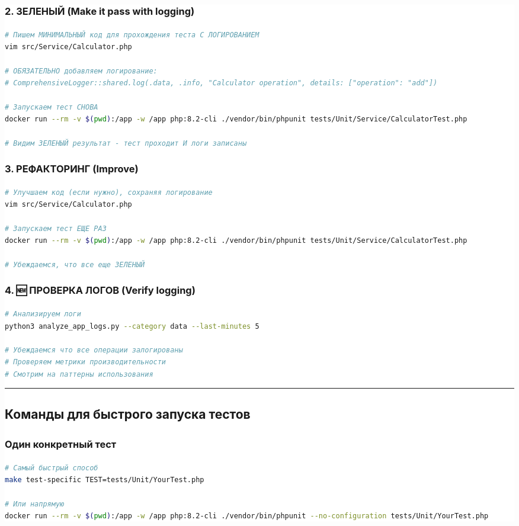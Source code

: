 ### 2. ЗЕЛЕНЫЙ (Make it pass with logging)
```bash
# Пишем МИНИМАЛЬНЫЙ код для прохождения теста С ЛОГИРОВАНИЕМ
vim src/Service/Calculator.php

# ОБЯЗАТЕЛЬНО добавляем логирование:
# ComprehensiveLogger::shared.log(.data, .info, "Calculator operation", details: ["operation": "add"])

# Запускаем тест СНОВА
docker run --rm -v $(pwd):/app -w /app php:8.2-cli ./vendor/bin/phpunit tests/Unit/Service/CalculatorTest.php

# Видим ЗЕЛЕНЫЙ результат - тест проходит И логи записаны
```

### 3. РЕФАКТОРИНГ (Improve)
```bash
# Улучшаем код (если нужно), сохраняя логирование
vim src/Service/Calculator.php

# Запускаем тест ЕЩЕ РАЗ
docker run --rm -v $(pwd):/app -w /app php:8.2-cli ./vendor/bin/phpunit tests/Unit/Service/CalculatorTest.php

# Убеждаемся, что все еще ЗЕЛЕНЫЙ
```

### 4. 🆕 ПРОВЕРКА ЛОГОВ (Verify logging)
```bash
# Анализируем логи
python3 analyze_app_logs.py --category data --last-minutes 5

# Убеждаемся что все операции залогированы
# Проверяем метрики производительности
# Смотрим на паттерны использования
```

---

## Команды для быстрого запуска тестов

### Один конкретный тест
```bash
# Самый быстрый способ
make test-specific TEST=tests/Unit/YourTest.php

# Или напрямую
docker run --rm -v $(pwd):/app -w /app php:8.2-cli ./vendor/bin/phpunit --no-configuration tests/Unit/YourTest.php
```
